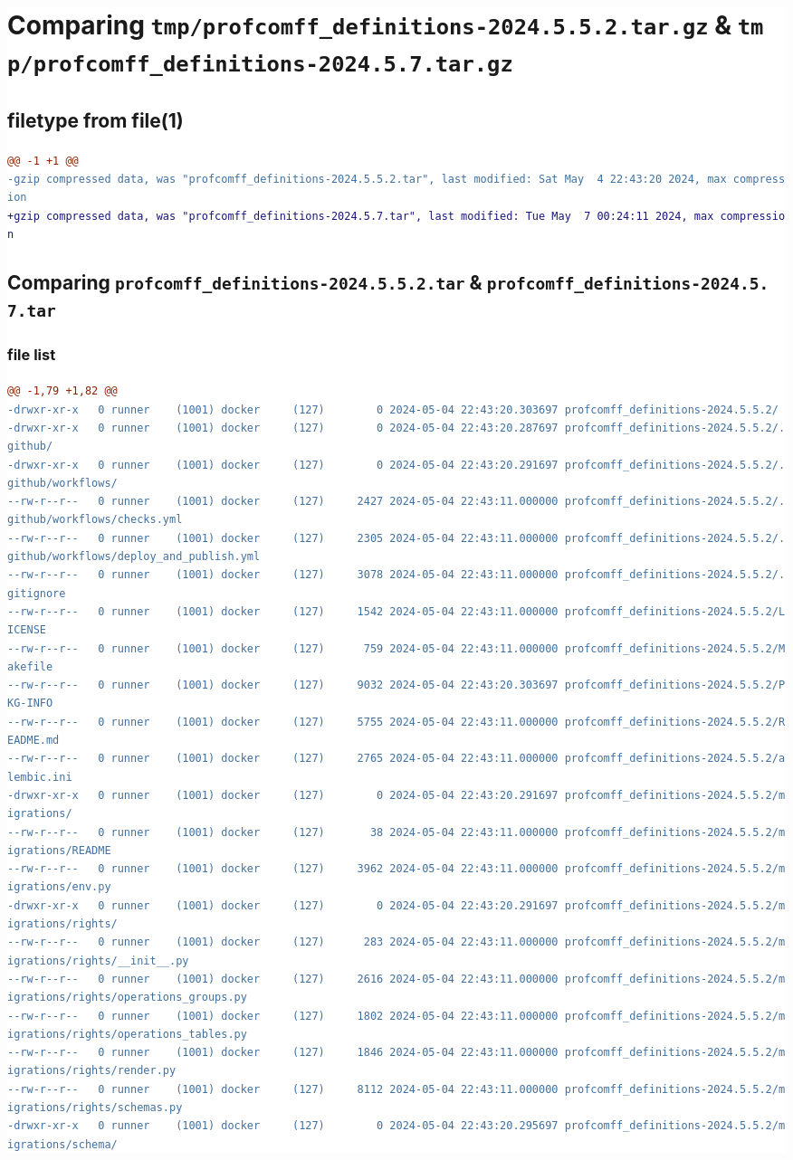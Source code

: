 # Comparing `tmp/profcomff_definitions-2024.5.5.2.tar.gz` & `tmp/profcomff_definitions-2024.5.7.tar.gz`

## filetype from file(1)

```diff
@@ -1 +1 @@
-gzip compressed data, was "profcomff_definitions-2024.5.5.2.tar", last modified: Sat May  4 22:43:20 2024, max compression
+gzip compressed data, was "profcomff_definitions-2024.5.7.tar", last modified: Tue May  7 00:24:11 2024, max compression
```

## Comparing `profcomff_definitions-2024.5.5.2.tar` & `profcomff_definitions-2024.5.7.tar`

### file list

```diff
@@ -1,79 +1,82 @@
-drwxr-xr-x   0 runner    (1001) docker     (127)        0 2024-05-04 22:43:20.303697 profcomff_definitions-2024.5.5.2/
-drwxr-xr-x   0 runner    (1001) docker     (127)        0 2024-05-04 22:43:20.287697 profcomff_definitions-2024.5.5.2/.github/
-drwxr-xr-x   0 runner    (1001) docker     (127)        0 2024-05-04 22:43:20.291697 profcomff_definitions-2024.5.5.2/.github/workflows/
--rw-r--r--   0 runner    (1001) docker     (127)     2427 2024-05-04 22:43:11.000000 profcomff_definitions-2024.5.5.2/.github/workflows/checks.yml
--rw-r--r--   0 runner    (1001) docker     (127)     2305 2024-05-04 22:43:11.000000 profcomff_definitions-2024.5.5.2/.github/workflows/deploy_and_publish.yml
--rw-r--r--   0 runner    (1001) docker     (127)     3078 2024-05-04 22:43:11.000000 profcomff_definitions-2024.5.5.2/.gitignore
--rw-r--r--   0 runner    (1001) docker     (127)     1542 2024-05-04 22:43:11.000000 profcomff_definitions-2024.5.5.2/LICENSE
--rw-r--r--   0 runner    (1001) docker     (127)      759 2024-05-04 22:43:11.000000 profcomff_definitions-2024.5.5.2/Makefile
--rw-r--r--   0 runner    (1001) docker     (127)     9032 2024-05-04 22:43:20.303697 profcomff_definitions-2024.5.5.2/PKG-INFO
--rw-r--r--   0 runner    (1001) docker     (127)     5755 2024-05-04 22:43:11.000000 profcomff_definitions-2024.5.5.2/README.md
--rw-r--r--   0 runner    (1001) docker     (127)     2765 2024-05-04 22:43:11.000000 profcomff_definitions-2024.5.5.2/alembic.ini
-drwxr-xr-x   0 runner    (1001) docker     (127)        0 2024-05-04 22:43:20.291697 profcomff_definitions-2024.5.5.2/migrations/
--rw-r--r--   0 runner    (1001) docker     (127)       38 2024-05-04 22:43:11.000000 profcomff_definitions-2024.5.5.2/migrations/README
--rw-r--r--   0 runner    (1001) docker     (127)     3962 2024-05-04 22:43:11.000000 profcomff_definitions-2024.5.5.2/migrations/env.py
-drwxr-xr-x   0 runner    (1001) docker     (127)        0 2024-05-04 22:43:20.291697 profcomff_definitions-2024.5.5.2/migrations/rights/
--rw-r--r--   0 runner    (1001) docker     (127)      283 2024-05-04 22:43:11.000000 profcomff_definitions-2024.5.5.2/migrations/rights/__init__.py
--rw-r--r--   0 runner    (1001) docker     (127)     2616 2024-05-04 22:43:11.000000 profcomff_definitions-2024.5.5.2/migrations/rights/operations_groups.py
--rw-r--r--   0 runner    (1001) docker     (127)     1802 2024-05-04 22:43:11.000000 profcomff_definitions-2024.5.5.2/migrations/rights/operations_tables.py
--rw-r--r--   0 runner    (1001) docker     (127)     1846 2024-05-04 22:43:11.000000 profcomff_definitions-2024.5.5.2/migrations/rights/render.py
--rw-r--r--   0 runner    (1001) docker     (127)     8112 2024-05-04 22:43:11.000000 profcomff_definitions-2024.5.5.2/migrations/rights/schemas.py
-drwxr-xr-x   0 runner    (1001) docker     (127)        0 2024-05-04 22:43:20.295697 profcomff_definitions-2024.5.5.2/migrations/schema/
```